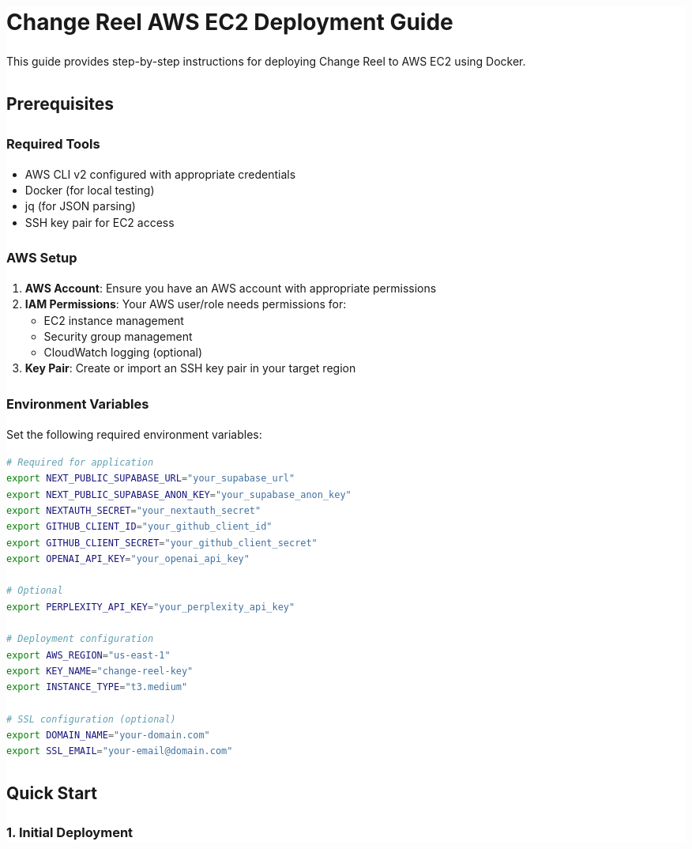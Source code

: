 # Change Reel AWS EC2 Deployment Guide

This guide provides step-by-step instructions for deploying Change Reel to AWS EC2 using Docker.

## Prerequisites

### Required Tools
- AWS CLI v2 configured with appropriate credentials
- Docker (for local testing)
- jq (for JSON parsing)
- SSH key pair for EC2 access

### AWS Setup
1. **AWS Account**: Ensure you have an AWS account with appropriate permissions
2. **IAM Permissions**: Your AWS user/role needs permissions for:
   - EC2 instance management
   - Security group management
   - CloudWatch logging (optional)
3. **Key Pair**: Create or import an SSH key pair in your target region

### Environment Variables
Set the following required environment variables:

```bash
# Required for application
export NEXT_PUBLIC_SUPABASE_URL="your_supabase_url"
export NEXT_PUBLIC_SUPABASE_ANON_KEY="your_supabase_anon_key"
export NEXTAUTH_SECRET="your_nextauth_secret"
export GITHUB_CLIENT_ID="your_github_client_id"
export GITHUB_CLIENT_SECRET="your_github_client_secret"
export OPENAI_API_KEY="your_openai_api_key"

# Optional
export PERPLEXITY_API_KEY="your_perplexity_api_key"

# Deployment configuration
export AWS_REGION="us-east-1"
export KEY_NAME="change-reel-key"
export INSTANCE_TYPE="t3.medium"

# SSL configuration (optional)
export DOMAIN_NAME="your-domain.com"
export SSL_EMAIL="your-email@domain.com"
```

## Quick Start

### 1. Initial Deployment
